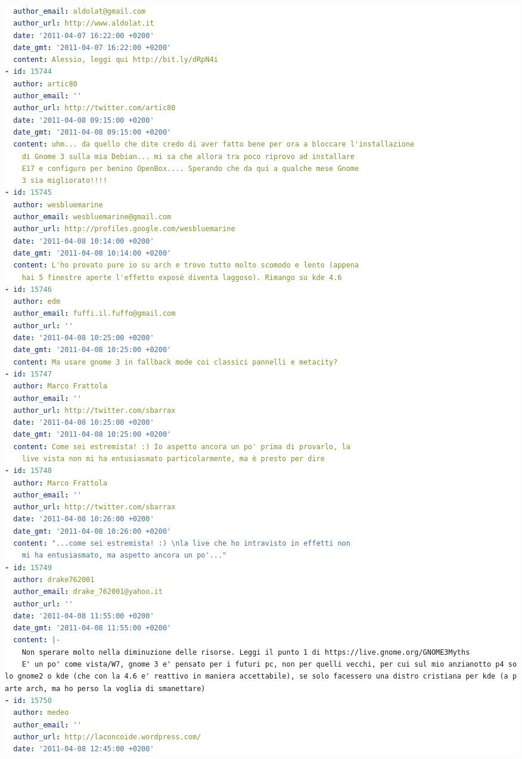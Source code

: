 ```yaml
  author_email: aldolat@gmail.com
  author_url: http://www.aldolat.it
  date: '2011-04-07 16:22:00 +0200'
  date_gmt: '2011-04-07 16:22:00 +0200'
  content: Alessio, leggi qui http://bit.ly/dRpN4i
- id: 15744
  author: artic80
  author_email: ''
  author_url: http://twitter.com/artic80
  date: '2011-04-08 09:15:00 +0200'
  date_gmt: '2011-04-08 09:15:00 +0200'
  content: uhm... da quello che dite credo di aver fatto bene per ora a bloccare l'installazione
    di Gnome 3 sulla mia Debian... mi sa che allora tra poco riprovo ad installare
    E17 e configuro per benino OpenBox.... Sperando che da qui a qualche mese Gnome
    3 sia migliorato!!!!
- id: 15745
  author: wesbluemarine
  author_email: wesbluemarine@gmail.com
  author_url: http://profiles.google.com/wesbluemarine
  date: '2011-04-08 10:14:00 +0200'
  date_gmt: '2011-04-08 10:14:00 +0200'
  content: L'ho provato pure io su arch e trovo tutto molto scomodo e lento (appena
    hai 5 finestre aperte l'effetto exposè diventa laggoso). Rimango su kde 4.6
- id: 15746
  author: edm
  author_email: fuffi.il.fuffo@gmail.com
  author_url: ''
  date: '2011-04-08 10:25:00 +0200'
  date_gmt: '2011-04-08 10:25:00 +0200'
  content: Ma usare gnome 3 in fallback mode coi classici pannelli e metacity?
- id: 15747
  author: Marco Frattola
  author_email: ''
  author_url: http://twitter.com/sbarrax
  date: '2011-04-08 10:25:00 +0200'
  date_gmt: '2011-04-08 10:25:00 +0200'
  content: Come sei estremista! :) Io aspetto ancora un po' prima di provarlo, la
    live vista non mi ha entusiasmato particolarmente, ma è presto per dire
- id: 15748
  author: Marco Frattola
  author_email: ''
  author_url: http://twitter.com/sbarrax
  date: '2011-04-08 10:26:00 +0200'
  date_gmt: '2011-04-08 10:26:00 +0200'
  content: "...come sei estremista! :) \nla live che ho intravisto in effetti non
    mi ha entusiasmato, ma aspetto ancora un po'..."
- id: 15749
  author: drake762001
  author_email: drake_762001@yahoo.it
  author_url: ''
  date: '2011-04-08 11:55:00 +0200'
  date_gmt: '2011-04-08 11:55:00 +0200'
  content: |-
    Non sperare molto nella diminuzione delle risorse. Leggi il punto 1 di https://live.gnome.org/GNOME3Myths
    E' un po' come vista/W7, gnome 3 e' pensato per i futuri pc, non per quelli vecchi, per cui sul mio anzianotto p4 solo gnome2 o kde (che con la 4.6 e' reattivo in maniera accettabile), se solo facessero una distro cristiana per kde (a parte arch, ma ho perso la voglia di smanettare)
- id: 15750
  author: medeo
  author_email: ''
  author_url: http://laconcoide.wordpress.com/
  date: '2011-04-08 12:45:00 +0200'
```